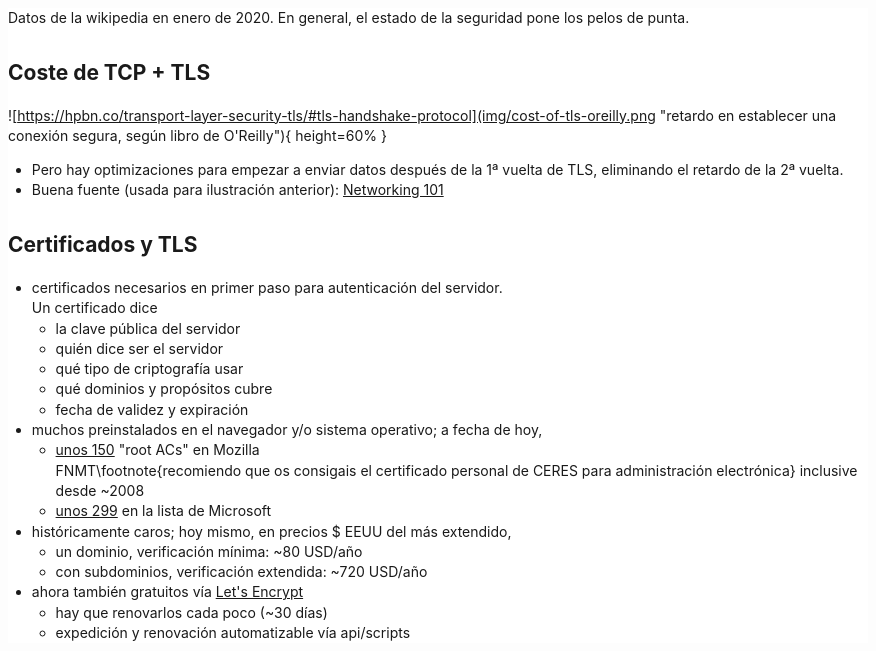 Datos de la wikipedia en enero de 2020. En general, el estado de la seguridad pone los pelos de punta.

## Coste de TCP + TLS

![https://hpbn.co/transport-layer-security-tls/#tls-handshake-protocol](img/cost-of-tls-oreilly.png "retardo en establecer una conexión segura, según libro de O'Reilly"){ height=60% }

- Pero hay optimizaciones para empezar a enviar datos después de la 1ª vuelta de TLS, eliminando el retardo de la 2ª vuelta. 
- Buena fuente (usada para ilustración anterior): [Networking 101](https://hpbn.co/transport-layer-security-tls/)

## Certificados y TLS

- certificados necesarios en primer paso para autenticación del servidor. \
Un certificado dice
  * la clave pública del servidor
  * quién dice ser el servidor
  * qué tipo de criptografía usar 
  * qué dominios y propósitos cubre
  * fecha de validez y expiración
- muchos preinstalados en el navegador y/o sistema operativo; a fecha de hoy,
  * [unos 150](https://ccadb-public.secure.force.com/mozilla/IncludedCACertificateReport) "root ACs" en Mozilla \
  FNMT\footnote{recomiendo que os consigais el certificado personal de CERES para administración electrónica} inclusive desde ~2008
  * [unos 299](https://ccadb-public.secure.force.com/microsoft/IncludedCACertificateReportForMSFT) en la lista de Microsoft
- históricamente caros; hoy mismo, en precios $ EEUU del más extendido,
  * un dominio, verificación mínima: ~80 USD/año
  * con subdominios, verificación extendida: ~720 USD/año
- ahora también gratuitos vía [Let's Encrypt](https://letsencrypt.org/)
  * hay que renovarlos cada poco (~30 días)
  * expedición y renovación automatizable vía api/scripts
